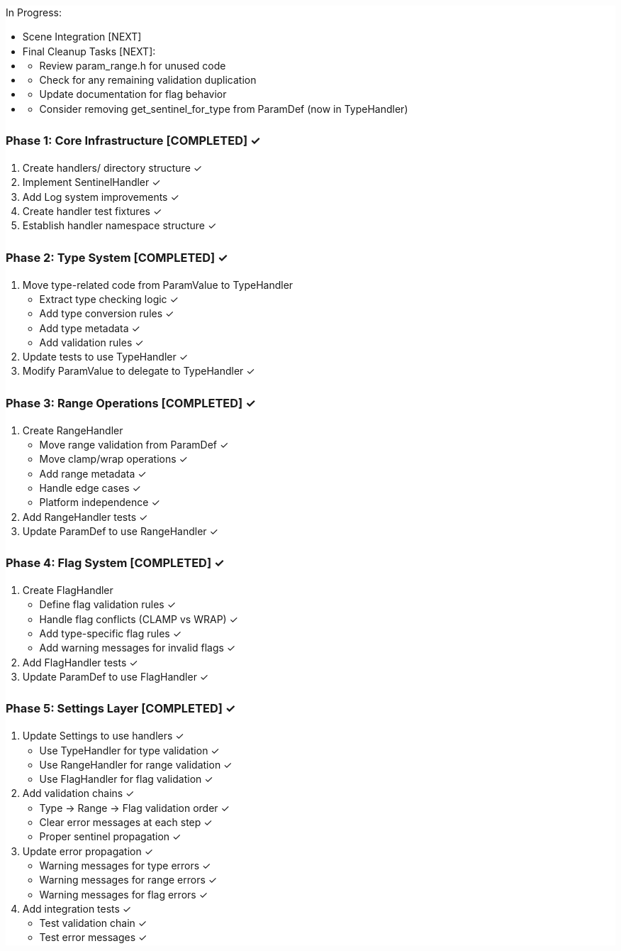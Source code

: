 In Progress:

* Scene Integration [NEXT]
* Final Cleanup Tasks [NEXT]:
* * Review param_range.h for unused code
* * Check for any remaining validation duplication
* * Update documentation for flag behavior
* * Consider removing get_sentinel_for_type from ParamDef (now in TypeHandler)

### Phase 1: Core Infrastructure [COMPLETED] ✓

1. Create handlers/ directory structure ✓
2. Implement SentinelHandler ✓
3. Add Log system improvements ✓
4. Create handler test fixtures ✓
5. Establish handler namespace structure ✓

### Phase 2: Type System [COMPLETED] ✓

1. Move type-related code from ParamValue to TypeHandler
   * Extract type checking logic ✓
   * Add type conversion rules ✓
   * Add type metadata ✓
   * Add validation rules ✓
2. Update tests to use TypeHandler ✓
3. Modify ParamValue to delegate to TypeHandler ✓

### Phase 3: Range Operations [COMPLETED] ✓

1. Create RangeHandler
   * Move range validation from ParamDef ✓
   * Move clamp/wrap operations ✓
   * Add range metadata ✓
   * Handle edge cases ✓
   * Platform independence ✓
2. Add RangeHandler tests ✓
3. Update ParamDef to use RangeHandler ✓

### Phase 4: Flag System [COMPLETED] ✓

1. Create FlagHandler
   * Define flag validation rules ✓
   * Handle flag conflicts (CLAMP vs WRAP) ✓
   * Add type-specific flag rules ✓
   * Add warning messages for invalid flags ✓
2. Add FlagHandler tests ✓
3. Update ParamDef to use FlagHandler ✓

### Phase 5: Settings Layer [COMPLETED] ✓

1. Update Settings to use handlers ✓
   * Use TypeHandler for type validation ✓
   * Use RangeHandler for range validation ✓
   * Use FlagHandler for flag validation ✓
2. Add validation chains ✓
   * Type -> Range -> Flag validation order ✓
   * Clear error messages at each step ✓
   * Proper sentinel propagation ✓
3. Update error propagation ✓
   * Warning messages for type errors ✓
   * Warning messages for range errors ✓
   * Warning messages for flag errors ✓
4. Add integration tests ✓
   * Test validation chain ✓
   * Test error messages ✓